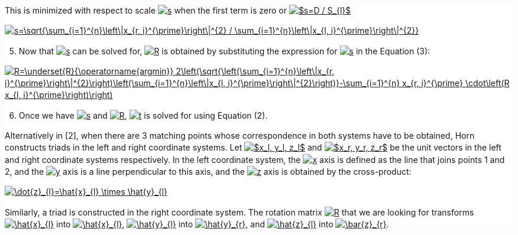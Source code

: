 This is minimized with respect to scale <a href="https://www.codecogs.com/eqnedit.php?latex=s" target="_blank"><img src="https://latex.codecogs.com/gif.latex?s" title="s" /></a> when the first term is zero or <a href="https://www.codecogs.com/eqnedit.php?latex=$s=D&space;/&space;S_{l}$" target="_blank"><img src="https://latex.codecogs.com/gif.latex?$s=D&space;/&space;S_{l}$" title="$s=D / S_{l}$" /></a>

<a href="https://www.codecogs.com/eqnedit.php?latex=s=\sqrt{\sum_{i=1}^{n}\left\|x_{r,&space;i}^{\prime}\right\|^{2}&space;/&space;\sum_{i=1}^{n}\left\|x_{l,&space;i}^{\prime}\right\|^{2}}" target="_blank"><img src="https://latex.codecogs.com/gif.latex?s=\sqrt{\sum_{i=1}^{n}\left\|x_{r,&space;i}^{\prime}\right\|^{2}&space;/&space;\sum_{i=1}^{n}\left\|x_{l,&space;i}^{\prime}\right\|^{2}}" title="s=\sqrt{\sum_{i=1}^{n}\left\|x_{r, i}^{\prime}\right\|^{2} / \sum_{i=1}^{n}\left\|x_{l, i}^{\prime}\right\|^{2}}" /></a>

5. Now that <a href="https://www.codecogs.com/eqnedit.php?latex=s" target="_blank"><img src="https://latex.codecogs.com/gif.latex?s" title="s" /></a> can be solved for, <a href="https://www.codecogs.com/eqnedit.php?latex=R" target="_blank"><img src="https://latex.codecogs.com/gif.latex?R" title="R" /></a> is obtained by substituting the expression for <a href="https://www.codecogs.com/eqnedit.php?latex=s" target="_blank"><img src="https://latex.codecogs.com/gif.latex?s" title="s" /></a> in the Equation (3): 

<a href="https://www.codecogs.com/eqnedit.php?latex=R=\underset{R}{\operatorname{argmin}}&space;2\left(\sqrt{\left(\sum_{i=1}^{n}\left\|x_{r,&space;i}^{\prime}\right\|^{2}\right)\left(\sum_{i=1}^{n}\left\|x_{l,&space;i}^{\prime}\right\|^{2}\right)}-\sum_{i=1}^{n}&space;x_{r,&space;i}^{\prime}&space;\cdot\left(R&space;x_{l,&space;i}^{\prime}\right)\right)" target="_blank"><img src="https://latex.codecogs.com/gif.latex?R=\underset{R}{\operatorname{argmin}}&space;2\left(\sqrt{\left(\sum_{i=1}^{n}\left\|x_{r,&space;i}^{\prime}\right\|^{2}\right)\left(\sum_{i=1}^{n}\left\|x_{l,&space;i}^{\prime}\right\|^{2}\right)}-\sum_{i=1}^{n}&space;x_{r,&space;i}^{\prime}&space;\cdot\left(R&space;x_{l,&space;i}^{\prime}\right)\right)" title="R=\underset{R}{\operatorname{argmin}} 2\left(\sqrt{\left(\sum_{i=1}^{n}\left\|x_{r, i}^{\prime}\right\|^{2}\right)\left(\sum_{i=1}^{n}\left\|x_{l, i}^{\prime}\right\|^{2}\right)}-\sum_{i=1}^{n} x_{r, i}^{\prime} \cdot\left(R x_{l, i}^{\prime}\right)\right)" /></a>

6. Once we have <a href="https://www.codecogs.com/eqnedit.php?latex=s" target="_blank"><img src="https://latex.codecogs.com/gif.latex?s" title="s" /></a> and <a href="https://www.codecogs.com/eqnedit.php?latex=R" target="_blank"><img src="https://latex.codecogs.com/gif.latex?R" title="R" /></a>, <a href="https://www.codecogs.com/eqnedit.php?latex=t" target="_blank"><img src="https://latex.codecogs.com/gif.latex?t" title="t" /></a> is solved for using Equation (2).

Alternatively in [2], when there are 3 matching points whose correspondence in both systems have to be obtained, Horn constructs triads in the left and right coordinate systems. Let <a href="https://www.codecogs.com/eqnedit.php?latex=$x_l,&space;y_l,&space;z_l$" target="_blank"><img src="https://latex.codecogs.com/gif.latex?$x_l,&space;y_l,&space;z_l$" title="$x_l, y_l, z_l$" /></a> and <a href="https://www.codecogs.com/eqnedit.php?latex=$x_r,&space;y_r,&space;z_r$" target="_blank"><img src="https://latex.codecogs.com/gif.latex?$x_r,&space;y_r,&space;z_r$" title="$x_r, y_r, z_r$" /></a> be the unit vectors in the left and right coordinate systems respectively. In the left coordinate system, the <a href="https://www.codecogs.com/eqnedit.php?latex=x" target="_blank"><img src="https://latex.codecogs.com/gif.latex?x" title="x" /></a> axis is defined as the line that joins points 1 and 2, and the <a href="https://www.codecogs.com/eqnedit.php?latex=y" target="_blank"><img src="https://latex.codecogs.com/gif.latex?y" title="y" /></a> axis is a line perpendicular to this axis, and the <a href="https://www.codecogs.com/eqnedit.php?latex=z" target="_blank"><img src="https://latex.codecogs.com/gif.latex?z" title="z" /></a> axis is obtained by the cross-product:

<a href="https://www.codecogs.com/eqnedit.php?latex=\dot{z}_{l}=\hat{x}_{l}&space;\times&space;\hat{y}_{l}" target="_blank"><img src="https://latex.codecogs.com/gif.latex?\dot{z}_{l}=\hat{x}_{l}&space;\times&space;\hat{y}_{l}" title="\dot{z}_{l}=\hat{x}_{l} \times \hat{y}_{l}" /></a>

Similarly, a triad is constructed in the right coordinate system. The rotation matrix <a href="https://www.codecogs.com/eqnedit.php?latex=R" target="_blank"><img src="https://latex.codecogs.com/gif.latex?R" title="R" /></a> that we are looking for transforms <a href="https://www.codecogs.com/eqnedit.php?latex=\hat{x}_{l}" target="_blank"><img src="https://latex.codecogs.com/gif.latex?\hat{x}_{l}" title="\hat{x}_{l}" /></a> into <a href="https://www.codecogs.com/eqnedit.php?latex=\hat{x}_{l}" target="_blank"><img src="https://latex.codecogs.com/gif.latex?\hat{x}_{l}" title="\hat{x}_{l}" /></a>, <a href="https://www.codecogs.com/eqnedit.php?latex=\hat{y}_{l}" target="_blank"><img src="https://latex.codecogs.com/gif.latex?\hat{y}_{l}" title="\hat{y}_{l}" /></a> into <a href="https://www.codecogs.com/eqnedit.php?latex=\hat{y}_{r}" target="_blank"><img src="https://latex.codecogs.com/gif.latex?\hat{y}_{r}" title="\hat{y}_{r}" /></a>, and <a href="https://www.codecogs.com/eqnedit.php?latex=\hat{z}_{l}" target="_blank"><img src="https://latex.codecogs.com/gif.latex?\hat{z}_{l}" title="\hat{z}_{l}" /></a> into <a href="https://www.codecogs.com/eqnedit.php?latex=\bar{z}_{r}" target="_blank"><img src="https://latex.codecogs.com/gif.latex?\bar{z}_{r}" title="\bar{z}_{r}" /></a>.
